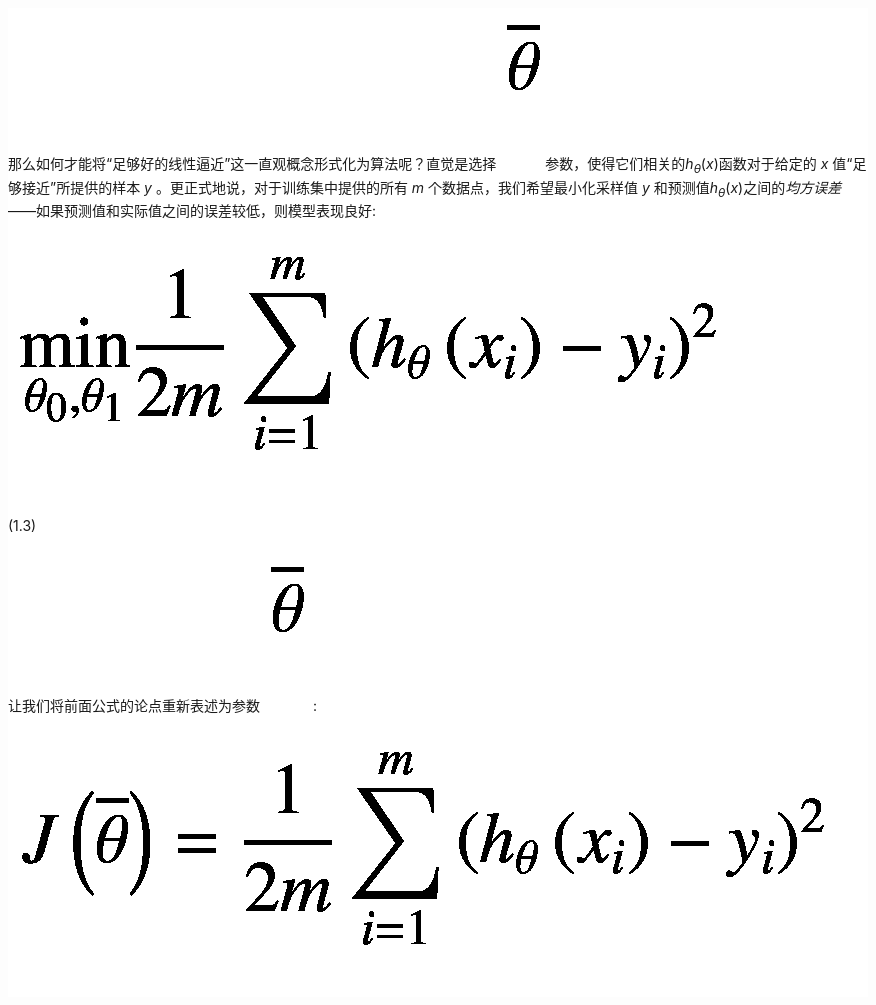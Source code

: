 那么如何才能将“足够好的线性逼近”这一直观概念形式化为算法呢？直觉是选择![$$ \overline{\theta} $$](img/497180_1_En_1_Chapter_TeX_IEq9.png)参数，使得它们相关的*h*<sub>*θ*</sub>(*x*)函数对于给定的 *x* 值“足够接近”所提供的样本 *y* 。更正式地说，对于训练集中提供的所有 *m* 个数据点，我们希望最小化采样值 *y* 和预测值*h*<sub>*θ*</sub>(*x*)之间的*均方误差*——如果预测值和实际值之间的误差较低，则模型表现良好:

![$$ \underset{\theta_0,{\theta}_1}{\min}\frac{1}{2m}\sum \limits_{i=1}^m{\left({h}_{\theta}\left({x}_i\right)-{y}_i\right)}^2 $$](img/497180_1_En_1_Chapter_TeX_Equ3.png)

(1.3)

让我们将前面公式的论点重新表述为参数![$$ \overline{\theta} $$](img/497180_1_En_1_Chapter_TeX_IEq10.png) :

![$$ J\left(\overline{\theta}\right)=\frac{1}{2m}\sum \limits_{i=1}^m{\left({h}_{\theta}\left({x}_i\right)-{y}_i\right)}^2 $$](img/497180_1_En_1_Chapter_TeX_Equ4.png)
